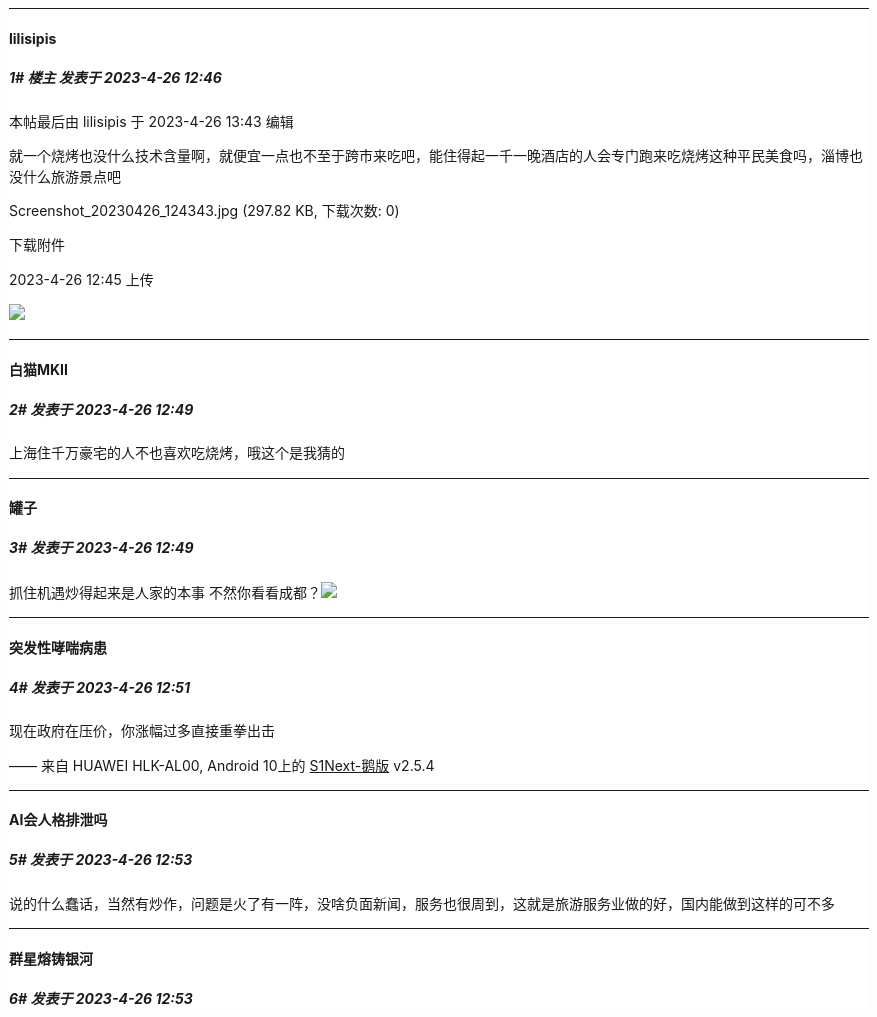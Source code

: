 
*****

####  lilisipis  
##### 1#       楼主       发表于 2023-4-26 12:46

 本帖最后由 lilisipis 于 2023-4-26 13:43 编辑 

就一个烧烤也没什么技术含量啊，就便宜一点也不至于跨市来吃吧，能住得起一千一晚酒店的人会专门跑来吃烧烤这种平民美食吗，淄博也没什么旅游景点吧

Screenshot_20230426_124343.jpg
(297.82 KB, 下载次数: 0)

下载附件

2023-4-26 12:45 上传

<img src="https://img.saraba1st.com/forum/202304/26/124500t1rrs2sfk2hk3ys6.jpg" referrerpolicy="no-referrer">

*****

####  白猫MKII  
##### 2#       发表于 2023-4-26 12:49

上海住千万豪宅的人不也喜欢吃烧烤，哦这个是我猜的

*****

####  罐子  
##### 3#       发表于 2023-4-26 12:49

抓住机遇炒得起来是人家的本事
不然你看看成都？<img src="https://static.saraba1st.com/image/smiley/face2017/009.gif" referrerpolicy="no-referrer">

*****

####  突发性哮喘病患  
##### 4#       发表于 2023-4-26 12:51

现在政府在压价，你涨幅过多直接重拳出击

—— 来自 HUAWEI HLK-AL00, Android 10上的 [S1Next-鹅版](https://github.com/ykrank/S1-Next/releases) v2.5.4

*****

####  AI会人格排泄吗  
##### 5#       发表于 2023-4-26 12:53

说的什么蠢话，当然有炒作，问题是火了有一阵，没啥负面新闻，服务也很周到，这就是旅游服务业做的好，国内能做到这样的可不多

*****

####  群星熔铸银河  
##### 6#       发表于 2023-4-26 12:53
